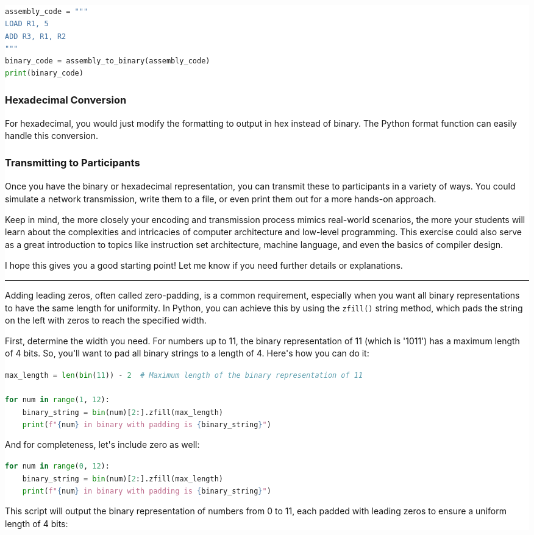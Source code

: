 ```python
assembly_code = """
LOAD R1, 5
ADD R3, R1, R2
"""
binary_code = assembly_to_binary(assembly_code)
print(binary_code)
```

### Hexadecimal Conversion

For hexadecimal, you would just modify the formatting to output in hex instead of binary. The Python format function can easily handle this conversion.

### Transmitting to Participants

Once you have the binary or hexadecimal representation, you can transmit these to participants in a variety of ways. You could simulate a network transmission, write them to a file, or even print them out for a more hands-on approach.

Keep in mind, the more closely your encoding and transmission process mimics real-world scenarios, the more your students will learn about the complexities and intricacies of computer architecture and low-level programming. This exercise could also serve as a great introduction to topics like instruction set architecture, machine language, and even the basics of compiler design.

I hope this gives you a good starting point! Let me know if you need further details or explanations.


-----

Adding leading zeros, often called zero-padding, is a common requirement, especially when you want all binary representations to have the same length for uniformity. In Python, you can achieve this by using the `zfill()` string method, which pads the string on the left with zeros to reach the specified width.

First, determine the width you need. For numbers up to 11, the binary representation of 11 (which is '1011') has a maximum length of 4 bits. So, you'll want to pad all binary strings to a length of 4. Here's how you can do it:

```python
max_length = len(bin(11)) - 2  # Maximum length of the binary representation of 11

for num in range(1, 12):
    binary_string = bin(num)[2:].zfill(max_length)
    print(f"{num} in binary with padding is {binary_string}")
```

And for completeness, let's include zero as well:

```python
for num in range(0, 12):
    binary_string = bin(num)[2:].zfill(max_length)
    print(f"{num} in binary with padding is {binary_string}")
```

This script will output the binary representation of numbers from 0 to 11, each padded with leading zeros to ensure a uniform length of 4 bits:
